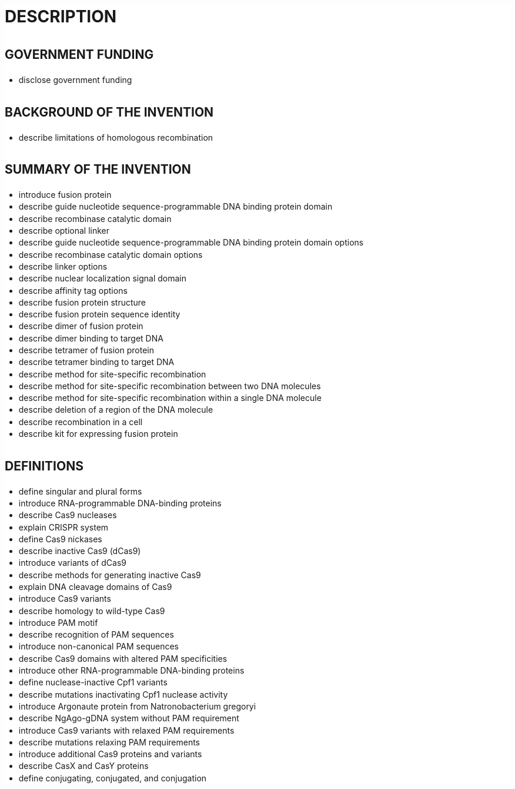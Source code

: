 # DESCRIPTION

## GOVERNMENT FUNDING

- disclose government funding

## BACKGROUND OF THE INVENTION

- describe limitations of homologous recombination

## SUMMARY OF THE INVENTION

- introduce fusion protein
- describe guide nucleotide sequence-programmable DNA binding protein domain
- describe recombinase catalytic domain
- describe optional linker
- describe guide nucleotide sequence-programmable DNA binding protein domain options
- describe recombinase catalytic domain options
- describe linker options
- describe nuclear localization signal domain
- describe affinity tag options
- describe fusion protein structure
- describe fusion protein sequence identity
- describe dimer of fusion protein
- describe dimer binding to target DNA
- describe tetramer of fusion protein
- describe tetramer binding to target DNA
- describe method for site-specific recombination
- describe method for site-specific recombination between two DNA molecules
- describe method for site-specific recombination within a single DNA molecule
- describe deletion of a region of the DNA molecule
- describe recombination in a cell
- describe kit for expressing fusion protein

## DEFINITIONS

- define singular and plural forms
- introduce RNA-programmable DNA-binding proteins
- describe Cas9 nucleases
- explain CRISPR system
- define Cas9 nickases
- describe inactive Cas9 (dCas9)
- introduce variants of dCas9
- describe methods for generating inactive Cas9
- explain DNA cleavage domains of Cas9
- introduce Cas9 variants
- describe homology to wild-type Cas9
- introduce PAM motif
- describe recognition of PAM sequences
- introduce non-canonical PAM sequences
- describe Cas9 domains with altered PAM specificities
- introduce other RNA-programmable DNA-binding proteins
- define nuclease-inactive Cpf1 variants
- describe mutations inactivating Cpf1 nuclease activity
- introduce Argonaute protein from Natronobacterium gregoryi
- describe NgAgo-gDNA system without PAM requirement
- introduce Cas9 variants with relaxed PAM requirements
- describe mutations relaxing PAM requirements
- introduce additional Cas9 proteins and variants
- describe CasX and CasY proteins
- define conjugating, conjugated, and conjugation